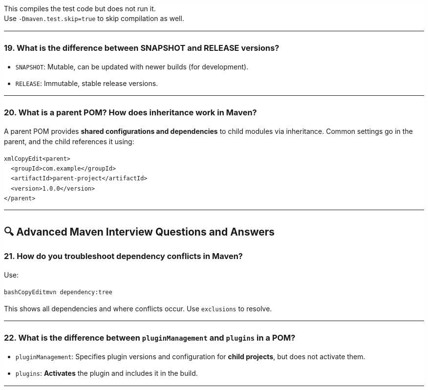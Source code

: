 This compiles the test code but does not run it.  
Use `-Dmaven.test.skip=true` to skip compilation as well.

---

### 19\. **What is the difference between SNAPSHOT and RELEASE versions?**

* `SNAPSHOT`: Mutable, can be updated with newer builds (for development).
    
* `RELEASE`: Immutable, stable release versions.
    

---

### 20\. **What is a parent POM? How does inheritance work in Maven?**

A parent POM provides **shared configurations and dependencies** to child modules via inheritance. Common settings go in the parent, and the child references it using:

```plaintext
xmlCopyEdit<parent>
  <groupId>com.example</groupId>
  <artifactId>parent-project</artifactId>
  <version>1.0.0</version>
</parent>
```

---

## 🔍 **Advanced Maven Interview Questions and Answers**

### 21\. **How do you troubleshoot dependency conflicts in Maven?**

Use:

```plaintext
bashCopyEditmvn dependency:tree
```

This shows all dependencies and where conflicts occur. Use `exclusions` to resolve.

---

### 22\. **What is the difference between** `pluginManagement` and `plugins` in a POM?

* `pluginManagement`: Specifies plugin versions and configuration for **child projects**, but does not activate them.
    
* `plugins`: **Activates** the plugin and includes it in the build.
    

---
